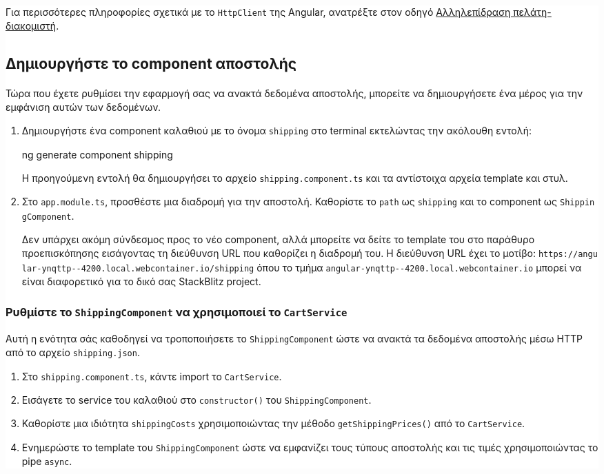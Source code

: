 Για περισσότερες πληροφορίες σχετικά με το `HttpClient` της Angular, ανατρέξτε στον οδηγό [Αλληλεπίδραση πελάτη-διακομιστή](guide/http "Αλληλεπίδραση διακομιστή μέσω HTTP").

## Δημιουργήστε το component αποστολής

Τώρα που έχετε ρυθμίσει την εφαρμογή σας να ανακτά δεδομένα αποστολής, μπορείτε να δημιουργήσετε ένα μέρος για την εμφάνιση αυτών των δεδομένων.

1.  Δημιουργήστε ένα component καλαθιού με το όνομα `shipping` στο terminal εκτελώντας την ακόλουθη εντολή:

    <code-example format="shell" language="shell">

    ng generate component shipping

    </code-example>

    Η προηγούμενη εντολή θα δημιουργήσει το αρχείο `shipping.component.ts` και τα αντίστοιχα αρχεία template και στυλ.

    <code-example header="src/app/shipping/shipping.component.ts" path="getting-started/src/app/shipping/shipping.component.1.ts"></code-example>

1.  Στο `app.module.ts`, προσθέστε μια διαδρομή για την αποστολή.
    Καθορίστε το `path` ως `shipping` και το component ως `ShippingComponent`.

    <code-example header="src/app/app.module.ts" path="getting-started/src/app/app.module.ts" region="shipping-route"></code-example>

    Δεν υπάρχει ακόμη σύνδεσμος προς το νέο component, αλλά μπορείτε να δείτε το template του στο παράθυρο προεπισκόπησης εισάγοντας τη διεύθυνση URL που καθορίζει η διαδρομή του.
    Η διεύθυνση URL έχει το μοτίβο: `https://angular-ynqttp--4200.local.webcontainer.io/shipping` όπου το τμήμα `angular-ynqttp--4200.local.webcontainer.io` μπορεί να είναι διαφορετικό για το δικό σας StackBlitz project.

### Ρυθμίστε το `ShippingComponent` να χρησιμοποιεί το `CartService`

Αυτή η ενότητα σάς καθοδηγεί να τροποποιήσετε το `ShippingComponent` ώστε να ανακτά τα δεδομένα αποστολής μέσω HTTP από το αρχείο  `shipping.json`.

1.  Στο `shipping.component.ts`, κάντε import το `CartService`.

    <code-example header="src/app/shipping/shipping.component.ts" path="getting-started/src/app/shipping/shipping.component.ts" region="imports"></code-example>

1.  Εισάγετε το service του καλαθιού στο `constructor()` του `ShippingComponent`.

    <code-example header="src/app/shipping/shipping.component.ts" path="getting-started/src/app/shipping/shipping.component.ts" region="inject-cart-service"></code-example>

1.  Καθορίστε μια ιδιότητα `shippingCosts` χρησιμοποιώντας την μέθοδο `getShippingPrices()` από το `CartService`.

    <code-example header="src/app/shipping/shipping.component.ts" path="getting-started/src/app/shipping/shipping.component.ts" region="props"></code-example>

1.  Ενημερώστε το template του `ShippingComponent` ώστε να εμφανίζει τους τύπους αποστολής και τις τιμές χρησιμοποιώντας το pipe `async`.
